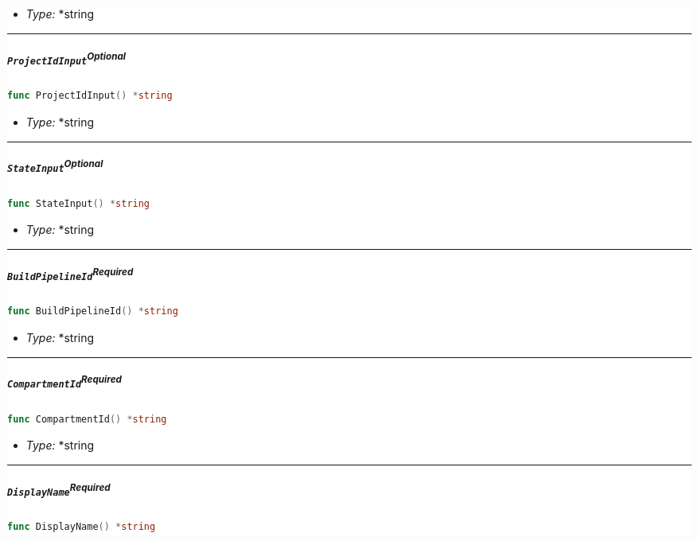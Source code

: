 - *Type:* *string

---

##### `ProjectIdInput`<sup>Optional</sup> <a name="ProjectIdInput" id="rhizo-co-terraform-provider-oci.dataOciDevopsBuildRuns.DataOciDevopsBuildRuns.property.projectIdInput"></a>

```go
func ProjectIdInput() *string
```

- *Type:* *string

---

##### `StateInput`<sup>Optional</sup> <a name="StateInput" id="rhizo-co-terraform-provider-oci.dataOciDevopsBuildRuns.DataOciDevopsBuildRuns.property.stateInput"></a>

```go
func StateInput() *string
```

- *Type:* *string

---

##### `BuildPipelineId`<sup>Required</sup> <a name="BuildPipelineId" id="rhizo-co-terraform-provider-oci.dataOciDevopsBuildRuns.DataOciDevopsBuildRuns.property.buildPipelineId"></a>

```go
func BuildPipelineId() *string
```

- *Type:* *string

---

##### `CompartmentId`<sup>Required</sup> <a name="CompartmentId" id="rhizo-co-terraform-provider-oci.dataOciDevopsBuildRuns.DataOciDevopsBuildRuns.property.compartmentId"></a>

```go
func CompartmentId() *string
```

- *Type:* *string

---

##### `DisplayName`<sup>Required</sup> <a name="DisplayName" id="rhizo-co-terraform-provider-oci.dataOciDevopsBuildRuns.DataOciDevopsBuildRuns.property.displayName"></a>

```go
func DisplayName() *string
```
